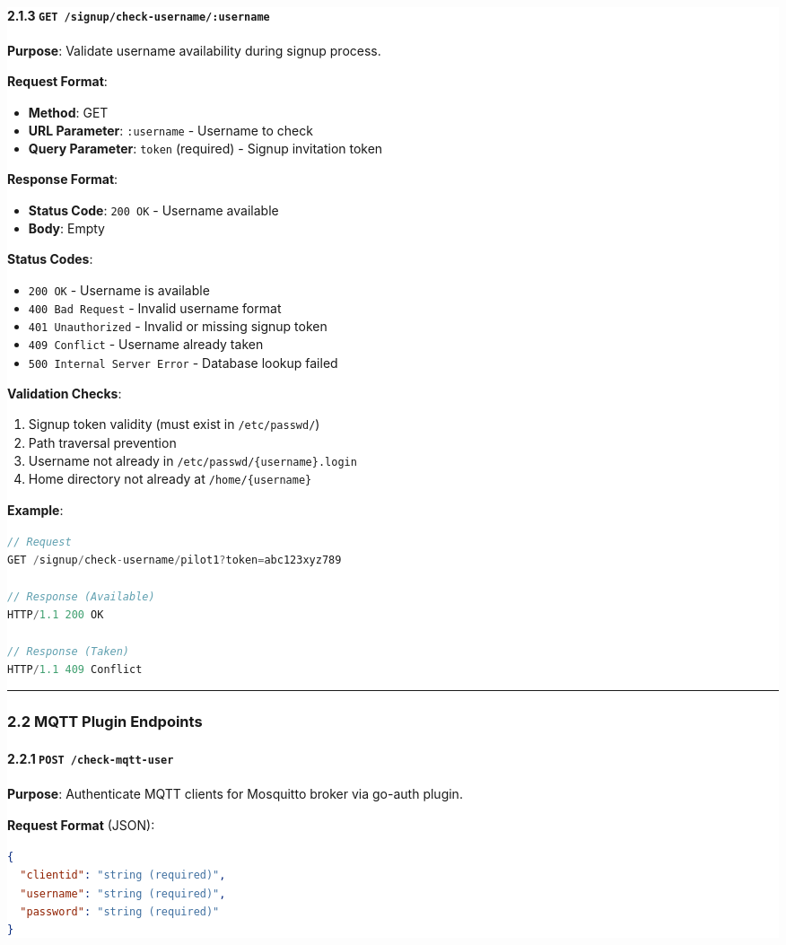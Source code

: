
#### 2.1.3 `GET /signup/check-username/:username`

**Purpose**: Validate username availability during signup process.

**Request Format**:
- **Method**: GET
- **URL Parameter**: `:username` - Username to check
- **Query Parameter**: `token` (required) - Signup invitation token

**Response Format**:
- **Status Code**: `200 OK` - Username available
- **Body**: Empty

**Status Codes**:
- `200 OK` - Username is available
- `400 Bad Request` - Invalid username format
- `401 Unauthorized` - Invalid or missing signup token
- `409 Conflict` - Username already taken
- `500 Internal Server Error` - Database lookup failed

**Validation Checks**:
1. Signup token validity (must exist in `/etc/passwd/`)
2. Path traversal prevention
3. Username not already in `/etc/passwd/{username}.login`
4. Home directory not already at `/home/{username}`

**Example**:
```javascript
// Request
GET /signup/check-username/pilot1?token=abc123xyz789

// Response (Available)
HTTP/1.1 200 OK

// Response (Taken)
HTTP/1.1 409 Conflict
```

---

### 2.2 MQTT Plugin Endpoints

#### 2.2.1 `POST /check-mqtt-user`

**Purpose**: Authenticate MQTT clients for Mosquitto broker via go-auth plugin.

**Request Format** (JSON):
```json
{
  "clientid": "string (required)",
  "username": "string (required)",
  "password": "string (required)"
}
```
